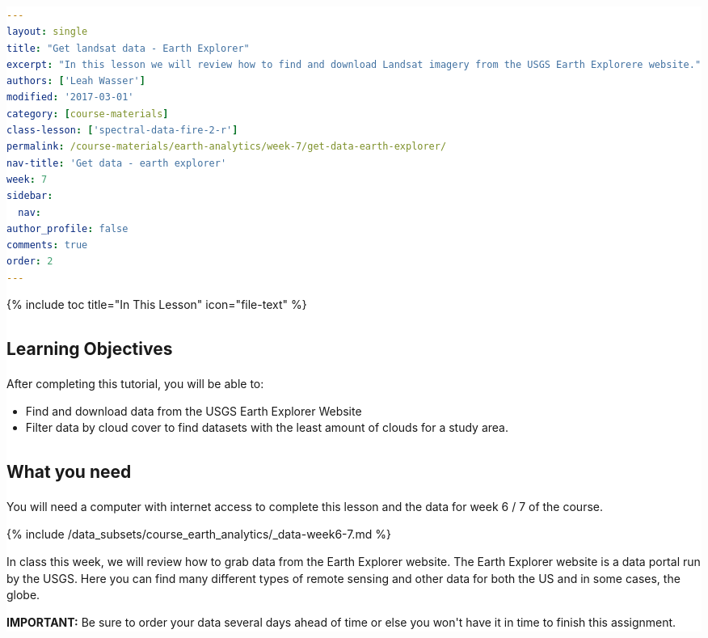 ```yaml
---
layout: single
title: "Get landsat data - Earth Explorer"
excerpt: "In this lesson we will review how to find and download Landsat imagery from the USGS Earth Explorere website."
authors: ['Leah Wasser']
modified: '2017-03-01'
category: [course-materials]
class-lesson: ['spectral-data-fire-2-r']
permalink: /course-materials/earth-analytics/week-7/get-data-earth-explorer/
nav-title: 'Get data - earth explorer'
week: 7
sidebar:
  nav:
author_profile: false
comments: true
order: 2
---
```



{% include toc title="In This Lesson" icon="file-text" %}

<div class='notice--success' markdown="1">

## <i class="fa fa-graduation-cap" aria-hidden="true"></i> Learning Objectives

After completing this tutorial, you will be able to:

* Find and download data from the USGS Earth Explorer Website
* Filter data by cloud cover to find datasets with the least amount of clouds for a study area.

## <i class="fa fa-check-square-o fa-2" aria-hidden="true"></i> What you need

You will need a computer with internet access to complete this lesson and the
data for week 6 / 7 of the course.

{% include /data_subsets/course_earth_analytics/_data-week6-7.md %}

</div>





In class this week, we will review how to grab data from the Earth Explorer website.
The Earth Explorer website is a data portal run by the USGS. Here you can find
many different types of remote sensing and other data for both the US and in
some cases, the globe.

**IMPORTANT:** Be sure to order your data several days ahead of time or else you won't have it
in time to finish this assignment.
